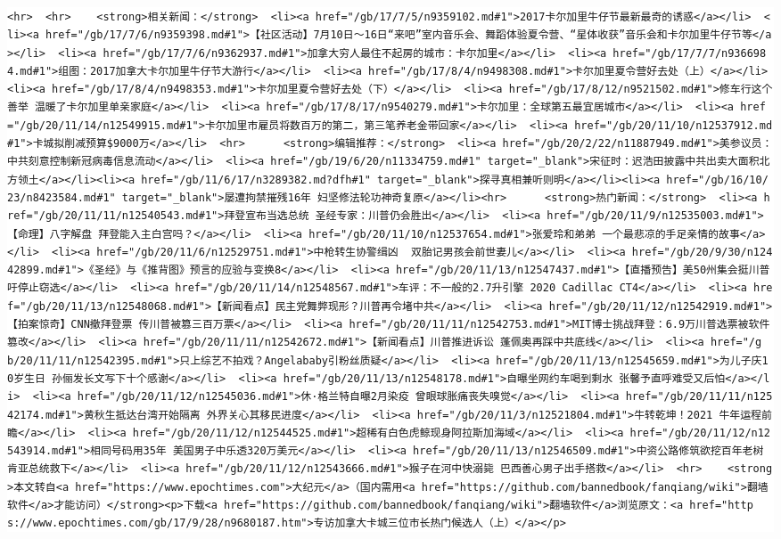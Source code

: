     <hr>  <hr>    <strong>相关新闻：</strong>  <li><a href="/gb/17/7/5/n9359102.md#1">2017卡尔加里牛仔节最新最奇的诱惑</a></li>  <li><a href="/gb/17/7/6/n9359398.md#1">【社区活动】7月10日～16日“来吧”室内音乐会、舞蹈体验夏令营、“星体收获”音乐会和卡尔加里牛仔节等</a></li>  <li><a href="/gb/17/7/6/n9362937.md#1">加拿大穷人最住不起房的城市：卡尔加里</a></li>  <li><a href="/gb/17/7/7/n9366984.md#1">组图：2017加拿大卡尔加里牛仔节大游行</a></li>  <li><a href="/gb/17/8/4/n9498308.md#1">卡尔加里夏令营好去处（上）</a></li>  <li><a href="/gb/17/8/4/n9498353.md#1">卡尔加里夏令营好去处（下）</a></li>  <li><a href="/gb/17/8/12/n9521502.md#1">修车行这个善举 温暖了卡尔加里单亲家庭</a></li>  <li><a href="/gb/17/8/17/n9540279.md#1">卡尔加里：全球第五最宜居城市</a></li>  <li><a href="/gb/20/11/14/n12549915.md#1">卡尔加里市雇员将数百万的第二，第三笔养老金带回家</a></li>  <li><a href="/gb/20/11/10/n12537912.md#1">卡城拟削减预算$9000万</a></li>  <hr>      <strong>编辑推荐：</strong>  <li><a href="/gb/20/2/22/n11887949.md#1">美参议员：中共刻意控制新冠病毒信息流动</a></li>  <li><a href="/gb/19/6/20/n11334759.md#1" target="_blank">宋征时：迟浩田披露中共出卖大面积北方领土</a></li><li><a href="/gb/11/6/17/n3289382.md?dfh#1" target="_blank">探寻真相兼听则明</a></li><li><a href="/gb/16/10/23/n8423584.md#1" target="_blank">屡遭拘禁摧残16年 妇坚修法轮功神奇复原</a></li><hr>      <strong>热门新闻：</strong>  <li><a href="/gb/20/11/11/n12540543.md#1">拜登宣布当选总统 圣经专家：川普仍会胜出</a></li>  <li><a href="/gb/20/11/9/n12535003.md#1">【命理】八字解盘 拜登能入主白宫吗？</a></li>  <li><a href="/gb/20/11/10/n12537654.md#1">张爱玲和弟弟 一个最悲凉的手足亲情的故事</a></li>  <li><a href="/gb/20/11/6/n12529751.md#1">中枪转生协警缉凶  双胎记男孩会前世妻儿</a></li>  <li><a href="/gb/20/9/30/n12442899.md#1">《圣经》与《推背图》预言的应验与变换8</a></li>  <li><a href="/gb/20/11/13/n12547437.md#1">【直播预告】美50州集会挺川普 吁停止窃选</a></li>  <li><a href="/gb/20/11/14/n12548567.md#1">车评：不一般的2.7升引擎 2020 Cadillac CT4</a></li>  <li><a href="/gb/20/11/13/n12548068.md#1">【新闻看点】民主党舞弊现形？川普再令堵中共</a></li>  <li><a href="/gb/20/11/12/n12542919.md#1">【拍案惊奇】CNN撤拜登票 传川普被篡三百万票</a></li>  <li><a href="/gb/20/11/11/n12542753.md#1">MIT博士挑战拜登：6.9万川普选票被软件篡改</a></li>  <li><a href="/gb/20/11/11/n12542672.md#1">【新闻看点】川普推进诉讼 蓬佩奥再踩中共底线</a></li>  <li><a href="/gb/20/11/11/n12542395.md#1">只上综艺不拍戏？Angelababy引粉丝质疑</a></li>  <li><a href="/gb/20/11/13/n12545659.md#1">为儿子庆10岁生日 孙俪发长文写下十个感谢</a></li>  <li><a href="/gb/20/11/13/n12548178.md#1">自曝坐网约车喝到剩水 张馨予直呼难受又后怕</a></li>  <li><a href="/gb/20/11/12/n12545036.md#1">休·格兰特自曝2月染疫 曾眼球胀痛丧失嗅觉</a></li>  <li><a href="/gb/20/11/11/n12542174.md#1">黄秋生抵达台湾开始隔离 外界关心其移民进度</a></li>  <li><a href="/gb/20/11/3/n12521804.md#1">牛转乾坤！2021 牛年运程前瞻</a></li>  <li><a href="/gb/20/11/12/n12544525.md#1">超稀有白色虎鲸现身阿拉斯加海域</a></li>  <li><a href="/gb/20/11/12/n12543914.md#1">相同号码用35年 美国男子中乐透320万美元</a></li>  <li><a href="/gb/20/11/13/n12546509.md#1">中资公路修筑欲挖百年老树 肯亚总统救下</a></li>  <li><a href="/gb/20/11/12/n12543666.md#1">猴子在河中快溺毙 巴西善心男子出手搭救</a></li>  <hr>    <strong>本文转自<a href="https://www.epochtimes.com">大纪元</a>（国内需用<a href="https://github.com/bannedbook/fanqiang/wiki">翻墙软件</a>才能访问）</strong><p>下载<a href="https://github.com/bannedbook/fanqiang/wiki">翻墙软件</a>浏览原文：<a href="https://www.epochtimes.com/gb/17/9/28/n9680187.htm">专访加拿大卡城三位市长热门候选人（上）</a></p>